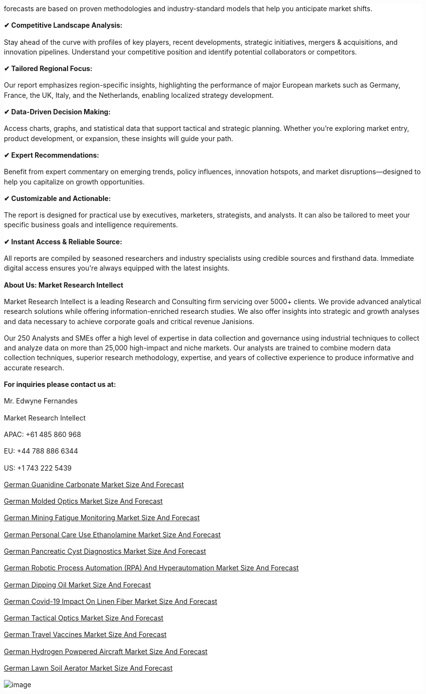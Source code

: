 forecasts are based on proven methodologies and industry-standard models that help you anticipate market shifts.</p><p><strong>✔ Competitive Landscape Analysis:</strong></p><p>Stay ahead of the curve with profiles of key players, recent developments, strategic initiatives, mergers &amp; acquisitions, and innovation pipelines. Understand your competitive position and identify potential collaborators or competitors.</p><p><strong>✔ Tailored Regional Focus:</strong></p><p>Our report emphasizes region-specific insights, highlighting the performance of major European markets such as Germany, France, the UK, Italy, and the Netherlands, enabling localized strategy development.</p><p><strong>✔ Data-Driven Decision Making:</strong></p><p>Access charts, graphs, and statistical data that support tactical and strategic planning. Whether you&rsquo;re exploring market entry, product development, or expansion, these insights will guide your path.</p><p><strong>✔ Expert Recommendations:</strong></p><p>Benefit from expert commentary on emerging trends, policy influences, innovation hotspots, and market disruptions&mdash;designed to help you capitalize on growth opportunities.</p><p><strong>✔ Customizable and Actionable:</strong></p><p>The report is designed for practical use by executives, marketers, strategists, and analysts. It can also be tailored to meet your specific business goals and intelligence requirements.</p><p><strong>✔ Instant Access &amp; Reliable Source:</strong></p><p>All reports are compiled by seasoned researchers and industry specialists using credible sources and firsthand data. Immediate digital access ensures you're always equipped with the latest insights.</p><p><strong><span class="font-[700]">About Us: Market Research Intellect</span></strong></p><p><span class="">Market Research Intellect is a leading Research and Consulting firm servicing over 5000+ clients. We provide advanced analytical research solutions while offering information-enriched research studies.&nbsp;</span>We also offer insights into strategic and growth analyses and data necessary to achieve corporate goals and critical revenue Janisions.</p><p><span class="">Our 250 Analysts and SMEs offer a high level of expertise in data collection and governance using industrial techniques to collect and analyze data on more than 25,000 high-impact and niche markets. Our analysts are trained to combine modern data collection techniques, superior research methodology, expertise, and years of collective experience to produce informative and accurate research.</span></p><p><strong>For inquiries please contact us at:</strong></p><p>Mr. Edwyne Fernandes</p><p>Market Research Intellect</p><p>APAC: +61 485 860 968</p><p>EU: +44 788 886 6344</p><p>US: +1 743 222 5439</p><p><a href="https://github.com/rjtechintelligence/04/blob/main/Guanidine-Carbonate-Market/China-Guanidine-Carbonate-Market.md">German Guanidine Carbonate Market Size And Forecast</a></p><p><a href="https://github.com/rjtechintelligence/01/blob/main/Molded-Optics-Market/China-Molded-Optics-Market.md">German Molded Optics Market Size And Forecast</a></p><p><a href="https://github.com/rjtechintelligence/02/blob/main/Mining-Fatigue-Monitoring-Market/China-Mining-Fatigue-Monitoring-Market.md">German Mining Fatigue Monitoring Market Size And Forecast</a></p><p><a href="https://github.com/rjtechintelligence/03/blob/main/Personal-Care-Use-Ethanolamine-Market/China-Personal-Care-Use-Ethanolamine-Market.md">German Personal Care Use Ethanolamine Market Size And Forecast</a></p><p><a href="https://github.com/rjtechintelligence/01/blob/main/Pancreatic-Cyst-Diagnostics-Market/China-Pancreatic-Cyst-Diagnostics-Market.md">German Pancreatic Cyst Diagnostics Market Size And Forecast</a></p><p><a href="https://github.com/rjtechintelligence/02/blob/main/Robotic-Process-Automation-(RPA)-And-Hyperautomation-Market/China-Robotic-Process-Automation-(RPA)-And-Hyperautomation-Market.md">German Robotic Process Automation (RPA) And Hyperautomation Market Size And Forecast</a></p><p><a href="https://github.com/rjtechintelligence/03/blob/main/Dipping-Oil-Market/China-Dipping-Oil-Market.md">German Dipping Oil Market Size And Forecast</a></p><p><a href="https://github.com/rjtechintelligence/04/blob/main/Covid-19-Impact-On-Linen-Fiber-Market/China-Covid-19-Impact-On-Linen-Fiber-Market.md">German Covid-19 Impact On Linen Fiber Market Size And Forecast</a></p><p><a href="https://github.com/rjtechintelligence/01/blob/main/Tactical-Optics-Market/China-Tactical-Optics-Market.md">German Tactical Optics Market Size And Forecast</a></p><p><a href="https://github.com/rjtechintelligence/02/blob/main/Travel-Vaccines-Market/China-Travel-Vaccines-Market.md">German Travel Vaccines Market Size And Forecast</a></p><p><a href="https://github.com/rjtechintelligence/03/blob/main/Hydrogen-Powpered-Aircraft-Market/China-Hydrogen-Powpered-Aircraft-Market.md">German Hydrogen Powpered Aircraft Market Size And Forecast</a></p><p><a href="https://github.com/rjtechintelligence/04/blob/main/Lawn-Soil-Aerator-Market/China-Lawn-Soil-Aerator-Market.md">German Lawn Soil Aerator Market Size And Forecast</a></p>
![image](https://github.com/user-attachments/assets/733944f9-2511-49f4-a3a6-dc3944bbf03a)
